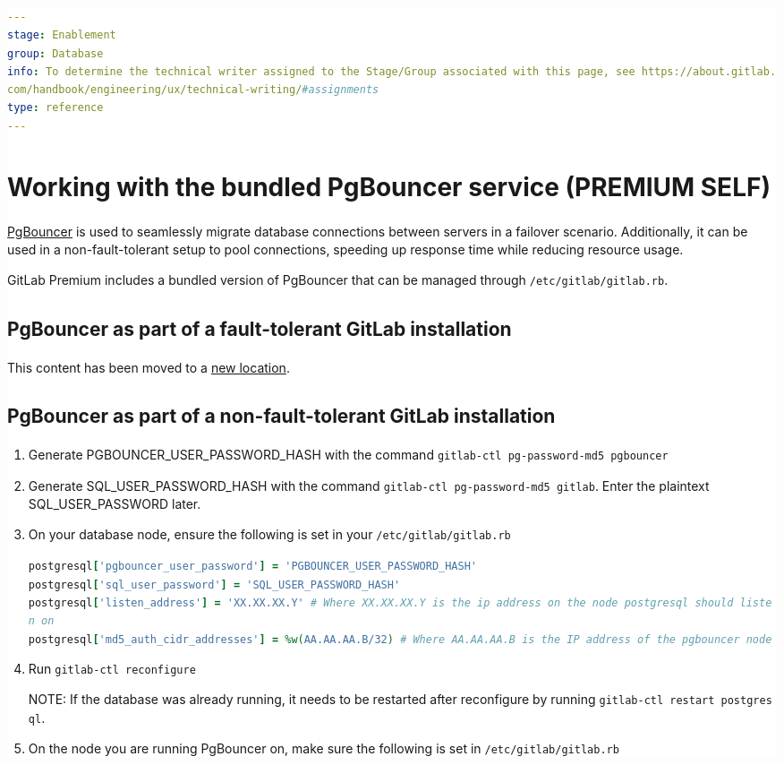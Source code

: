 ```yaml
---
stage: Enablement
group: Database
info: To determine the technical writer assigned to the Stage/Group associated with this page, see https://about.gitlab.com/handbook/engineering/ux/technical-writing/#assignments
type: reference
---
```


# Working with the bundled PgBouncer service **(PREMIUM SELF)**

[PgBouncer](http://www.pgbouncer.org/) is used to seamlessly migrate database
connections between servers in a failover scenario. Additionally, it can be used
in a non-fault-tolerant setup to pool connections, speeding up response time
while reducing resource usage.

GitLab Premium includes a bundled version of PgBouncer that can be managed
through `/etc/gitlab/gitlab.rb`.

## PgBouncer as part of a fault-tolerant GitLab installation

This content has been moved to a [new location](replication_and_failover.md#configuring-the-pgbouncer-node).

## PgBouncer as part of a non-fault-tolerant GitLab installation

1. Generate PGBOUNCER_USER_PASSWORD_HASH with the command `gitlab-ctl pg-password-md5 pgbouncer`

1. Generate SQL_USER_PASSWORD_HASH with the command `gitlab-ctl pg-password-md5 gitlab`. Enter the plaintext SQL_USER_PASSWORD later.

1. On your database node, ensure the following is set in your `/etc/gitlab/gitlab.rb`

   ```ruby
   postgresql['pgbouncer_user_password'] = 'PGBOUNCER_USER_PASSWORD_HASH'
   postgresql['sql_user_password'] = 'SQL_USER_PASSWORD_HASH'
   postgresql['listen_address'] = 'XX.XX.XX.Y' # Where XX.XX.XX.Y is the ip address on the node postgresql should listen on
   postgresql['md5_auth_cidr_addresses'] = %w(AA.AA.AA.B/32) # Where AA.AA.AA.B is the IP address of the pgbouncer node
   ```

1. Run `gitlab-ctl reconfigure`

   NOTE:
   If the database was already running, it needs to be restarted after reconfigure by running `gitlab-ctl restart postgresql`.

1. On the node you are running PgBouncer on, make sure the following is set in `/etc/gitlab/gitlab.rb`
